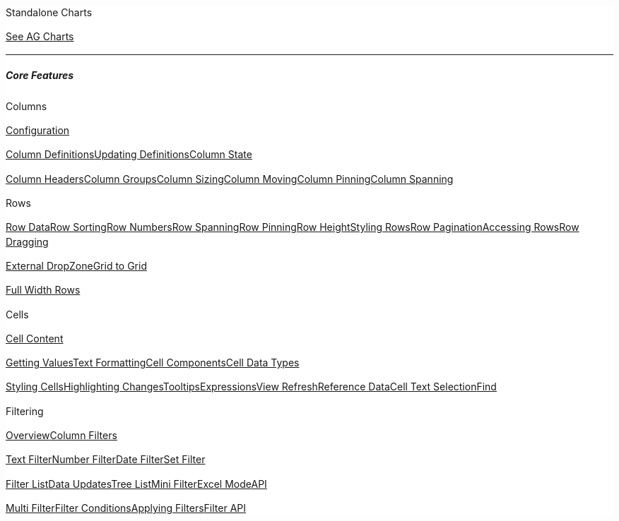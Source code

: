 Standalone Charts

[See AG Charts](https://www.ag-grid.com/charts)

---

##### Core Features

Columns

[Configuration](/react-data-grid/configuration/)

[Column Definitions](/react-data-grid/column-definitions/)[Updating Definitions](/react-data-grid/column-updating-definitions/)[Column State](/react-data-grid/column-state/)

[Column Headers](/react-data-grid/column-headers/)[Column Groups](/react-data-grid/column-groups/)[Column Sizing](/react-data-grid/column-sizing/)[Column Moving](/react-data-grid/column-moving/)[Column Pinning](/react-data-grid/column-pinning/)[Column Spanning](/react-data-grid/column-spanning/)

Rows

[Row Data](/react-data-grid/row-ids/)[Row Sorting](/react-data-grid/row-sorting/)[Row Numbers](/react-data-grid/row-numbers/)[Row Spanning](/react-data-grid/row-spanning/)[Row Pinning](/react-data-grid/row-pinning/)[Row Height](/react-data-grid/row-height/)[Styling Rows](/react-data-grid/row-styles/)[Row Pagination](/react-data-grid/row-pagination/)[Accessing Rows](/react-data-grid/accessing-data/)[Row Dragging](/react-data-grid/row-dragging/)

[External DropZone](/react-data-grid/row-dragging-to-external-dropzone/)[Grid to Grid](/react-data-grid/row-dragging-to-grid/)

[Full Width Rows](/react-data-grid/full-width-rows/)

Cells

[Cell Content](/react-data-grid/cell-content/)

[Getting Values](/react-data-grid/value-getters/)[Text Formatting](/react-data-grid/value-formatters/)[Cell Components](/react-data-grid/component-cell-renderer/)[Cell Data Types](/react-data-grid/cell-data-types/)

[Styling Cells](/react-data-grid/cell-styles/)[Highlighting Changes](/react-data-grid/change-cell-renderers/)[Tooltips](/react-data-grid/tooltips/)[Expressions](/react-data-grid/cell-expressions/)[View Refresh](/react-data-grid/view-refresh/)[Reference Data](/react-data-grid/reference-data/)[Cell Text Selection](/react-data-grid/cell-text-selection/)[Find](/react-data-grid/find/)

Filtering

[Overview](/react-data-grid/filtering-overview/)[Column Filters](/react-data-grid/filtering/)

[Text Filter](/react-data-grid/filter-text/)[Number Filter](/react-data-grid/filter-number/)[Date Filter](/react-data-grid/filter-date/)[Set Filter](/react-data-grid/filter-set/)

[Filter List](/react-data-grid/filter-set-filter-list/)[Data Updates](/react-data-grid/filter-set-data-updates/)[Tree List](/react-data-grid/filter-set-tree-list/)[Mini Filter](/react-data-grid/filter-set-mini-filter/)[Excel Mode](/react-data-grid/filter-set-excel-mode/)[API](/react-data-grid/filter-set-api/)

[Multi Filter](/react-data-grid/filter-multi/)[Filter Conditions](/react-data-grid/filter-conditions/)[Applying Filters](/react-data-grid/filter-applying/)[Filter API](/react-data-grid/filter-api/)
